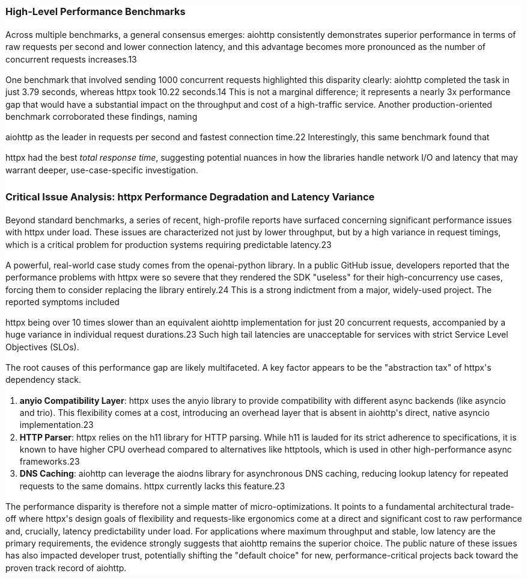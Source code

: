 ### **High-Level Performance Benchmarks**

Across multiple benchmarks, a general consensus emerges: aiohttp consistently demonstrates superior performance in terms of raw requests per second and lower connection latency, and this advantage becomes more pronounced as the number of concurrent requests increases.13

One benchmark that involved sending 1000 concurrent requests highlighted this disparity clearly: aiohttp completed the task in just 3.79 seconds, whereas httpx took 10.22 seconds.14 This is not a marginal difference; it represents a nearly 3x performance gap that would have a substantial impact on the throughput and cost of a high-traffic service. Another production-oriented benchmark corroborated these findings, naming

aiohttp as the leader in requests per second and fastest connection time.22 Interestingly, this same benchmark found that

httpx had the best *total response time*, suggesting potential nuances in how the libraries handle network I/O and latency that may warrant deeper, use-case-specific investigation.

### **Critical Issue Analysis: httpx Performance Degradation and Latency Variance**

Beyond standard benchmarks, a series of recent, high-profile reports have surfaced concerning significant performance issues with httpx under load. These issues are characterized not just by lower throughput, but by a high variance in request timings, which is a critical problem for production systems requiring predictable latency.23

A powerful, real-world case study comes from the openai-python library. In a public GitHub issue, developers reported that the performance problems with httpx were so severe that they rendered the SDK "useless" for their high-concurrency use cases, forcing them to consider replacing the library entirely.24 This is a strong indictment from a major, widely-used project. The reported symptoms included

httpx being over 10 times slower than an equivalent aiohttp implementation for just 20 concurrent requests, accompanied by a huge variance in individual request durations.23 Such high tail latencies are unacceptable for services with strict Service Level Objectives (SLOs).

The root causes of this performance gap are likely multifaceted. A key factor appears to be the "abstraction tax" of httpx's dependency stack.

1. **anyio Compatibility Layer**: httpx uses the anyio library to provide compatibility with different async backends (like asyncio and trio). This flexibility comes at a cost, introducing an overhead layer that is absent in aiohttp's direct, native asyncio implementation.23  
2. **HTTP Parser**: httpx relies on the h11 library for HTTP parsing. While h11 is lauded for its strict adherence to specifications, it is known to have higher CPU overhead compared to alternatives like httptools, which is used in other high-performance async frameworks.23  
3. **DNS Caching**: aiohttp can leverage the aiodns library for asynchronous DNS caching, reducing lookup latency for repeated requests to the same domains. httpx currently lacks this feature.23

The performance disparity is therefore not a simple matter of micro-optimizations. It points to a fundamental architectural trade-off where httpx's design goals of flexibility and requests-like ergonomics come at a direct and significant cost to raw performance and, crucially, latency predictability under load. For applications where maximum throughput and stable, low latency are the primary requirements, the evidence strongly suggests that aiohttp remains the superior choice. The public nature of these issues has also impacted developer trust, potentially shifting the "default choice" for new, performance-critical projects back toward the proven track record of aiohttp.
